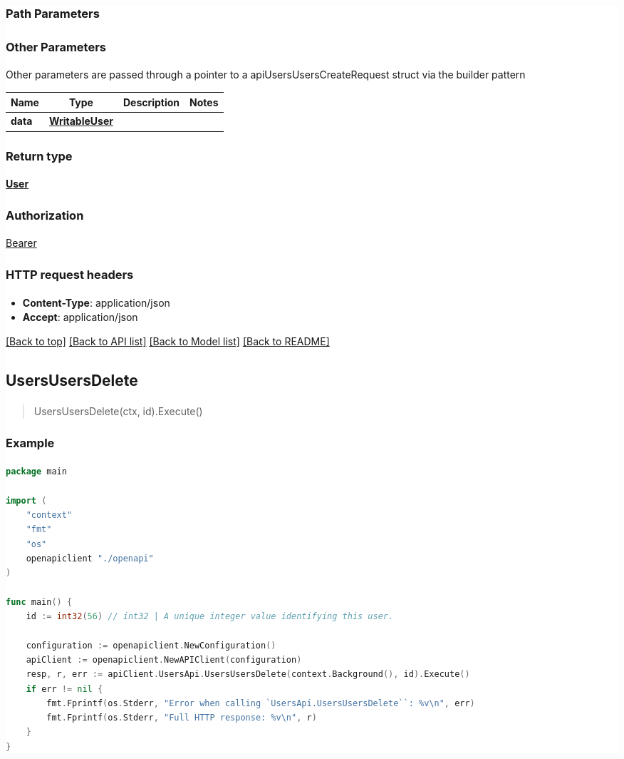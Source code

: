 ```go
```

### Path Parameters



### Other Parameters

Other parameters are passed through a pointer to a apiUsersUsersCreateRequest struct via the builder pattern


Name | Type | Description  | Notes
------------- | ------------- | ------------- | -------------
 **data** | [**WritableUser**](WritableUser.md) |  | 

### Return type

[**User**](User.md)

### Authorization

[Bearer](../README.md#Bearer)

### HTTP request headers

- **Content-Type**: application/json
- **Accept**: application/json

[[Back to top]](#) [[Back to API list]](../README.md#documentation-for-api-endpoints)
[[Back to Model list]](../README.md#documentation-for-models)
[[Back to README]](../README.md)


## UsersUsersDelete

> UsersUsersDelete(ctx, id).Execute()



### Example

```go
package main

import (
    "context"
    "fmt"
    "os"
    openapiclient "./openapi"
)

func main() {
    id := int32(56) // int32 | A unique integer value identifying this user.

    configuration := openapiclient.NewConfiguration()
    apiClient := openapiclient.NewAPIClient(configuration)
    resp, r, err := apiClient.UsersApi.UsersUsersDelete(context.Background(), id).Execute()
    if err != nil {
        fmt.Fprintf(os.Stderr, "Error when calling `UsersApi.UsersUsersDelete``: %v\n", err)
        fmt.Fprintf(os.Stderr, "Full HTTP response: %v\n", r)
    }
}
```
